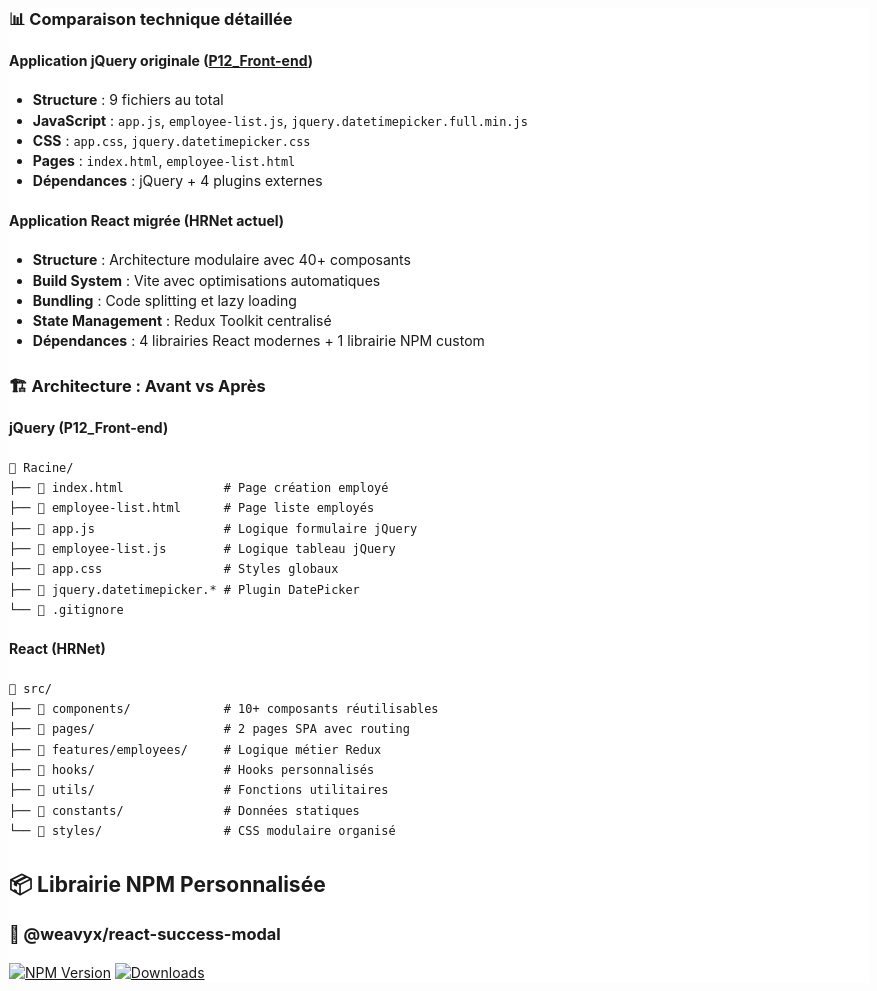 ### 📊 Comparaison technique détaillée

#### **Application jQuery originale** ([P12_Front-end](https://github.com/OpenClassrooms-Student-Center/P12_Front-end))

- **Structure** : 9 fichiers au total
- **JavaScript** : `app.js`, `employee-list.js`, `jquery.datetimepicker.full.min.js`
- **CSS** : `app.css`, `jquery.datetimepicker.css`
- **Pages** : `index.html`, `employee-list.html`
- **Dépendances** : jQuery + 4 plugins externes

#### **Application React migrée** (HRNet actuel)

- **Structure** : Architecture modulaire avec 40+ composants
- **Build System** : Vite avec optimisations automatiques
- **Bundling** : Code splitting et lazy loading
- **State Management** : Redux Toolkit centralisé
- **Dépendances** : 4 librairies React modernes + 1 librairie NPM custom

### 🏗️ Architecture : Avant vs Après

#### **jQuery (P12_Front-end)**

```text
📁 Racine/
├── 📄 index.html              # Page création employé
├── 📄 employee-list.html      # Page liste employés
├── 📄 app.js                  # Logique formulaire jQuery
├── 📄 employee-list.js        # Logique tableau jQuery
├── 📄 app.css                 # Styles globaux
├── 📄 jquery.datetimepicker.* # Plugin DatePicker
└── 📄 .gitignore
```

#### **React (HRNet)**

```text
📁 src/
├── 📁 components/             # 10+ composants réutilisables
├── 📁 pages/                  # 2 pages SPA avec routing
├── 📁 features/employees/     # Logique métier Redux
├── 📁 hooks/                  # Hooks personnalisés
├── 📁 utils/                  # Fonctions utilitaires
├── 📁 constants/              # Données statiques
└── 📁 styles/                 # CSS modulaire organisé
```

## 📦 Librairie NPM Personnalisée

### 🎯 @weavyx/react-success-modal

[![NPM Version](https://img.shields.io/npm/v/@weavyx/react-success-modal)](https://www.npmjs.com/package/@weavyx/react-success-modal)
[![Downloads](https://img.shields.io/npm/dt/@weavyx/react-success-modal)](https://www.npmjs.com/package/@weavyx/react-success-modal)
